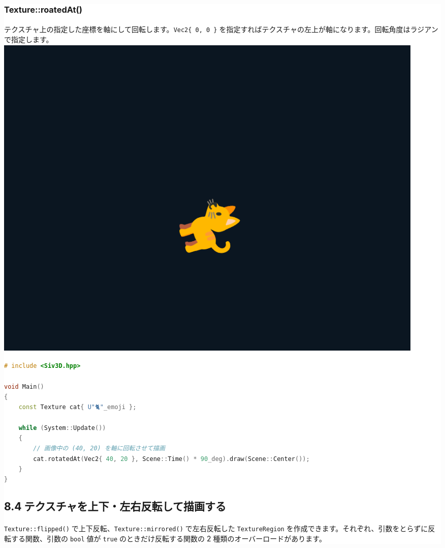 ### Texture::roatedAt()
テクスチャ上の指定した座標を軸にして回転します。`Vec2{ 0, 0 }` を指定すればテクスチャの左上が軸になります。回転角度はラジアンで指定します。
![](/images/doc_v6/tutorial/8/3.2.png)
```cpp
# include <Siv3D.hpp>

void Main()
{
	const Texture cat{ U"🐈"_emoji };

	while (System::Update())
	{
		// 画像中の (40, 20) を軸に回転させて描画
		cat.rotatedAt(Vec2{ 40, 20 }, Scene::Time() * 90_deg).draw(Scene::Center());
	}
}
```

## 8.4 テクスチャを上下・左右反転して描画する
`Texture::flipped()` で上下反転、`Texture::mirrored()` で左右反転した `TextureRegion` を作成できます。それぞれ、引数をとらずに反転する関数、引数の `bool` 値が `true` のときだけ反転する関数の 2 種類のオーバーロードがあります。